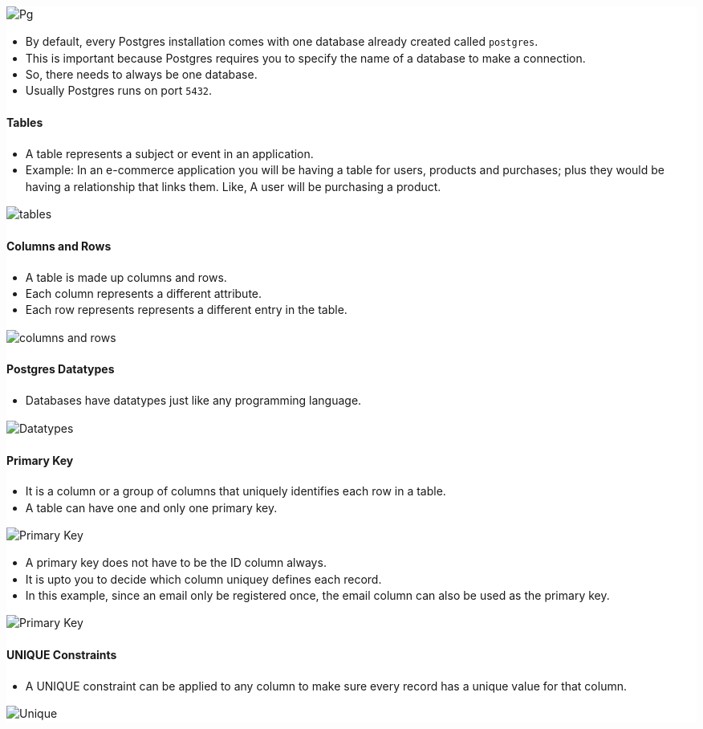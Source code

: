 ![Pg](https://i.imgur.com/r4IsHY4.png)

-   By default, every Postgres installation comes with one database already
    created called `postgres`.
-   This is important because Postgres requires you to specify the name of a
    database to make a connection.
-   So, there needs to always be one database.
-   Usually Postgres runs on port `5432`.

#### Tables

-   A table represents a subject or event in an application.
-   Example: In an e-commerce application you will be having a table for
    users, products and purchases; plus they would be having a relationship
    that links them. Like, A user will be purchasing a product.

![tables](https://i.imgur.com/fjVBzVM.png)

#### Columns and Rows

-   A table is made up columns and rows.
-   Each column represents a different attribute.
-   Each row represents represents a different entry in the table.

![columns and rows](https://i.imgur.com/5KyueWH.png)

#### Postgres Datatypes

-   Databases have datatypes just like any programming language.

![Datatypes](https://i.imgur.com/ENrzmUD.png)

#### Primary Key

-   It is a column or a group of columns that uniquely identifies each row
    in a table.
-   A table can have one and only one primary key.

![Primary Key](https://i.imgur.com/vUQlKsL.png)

-   A primary key does not have to be the ID column always.
-   It is upto you to decide which column uniquey defines each record.
-   In this example, since an email only be registered once, the email
    column can also be used as the primary key.

![Primary Key](https://i.imgur.com/7Dyz9ZT.png)

#### UNIQUE Constraints

-   A UNIQUE constraint can be applied to any column to make sure every
    record has a unique value for that column.

![Unique](https://i.imgur.com/xEtFqkg.png)

